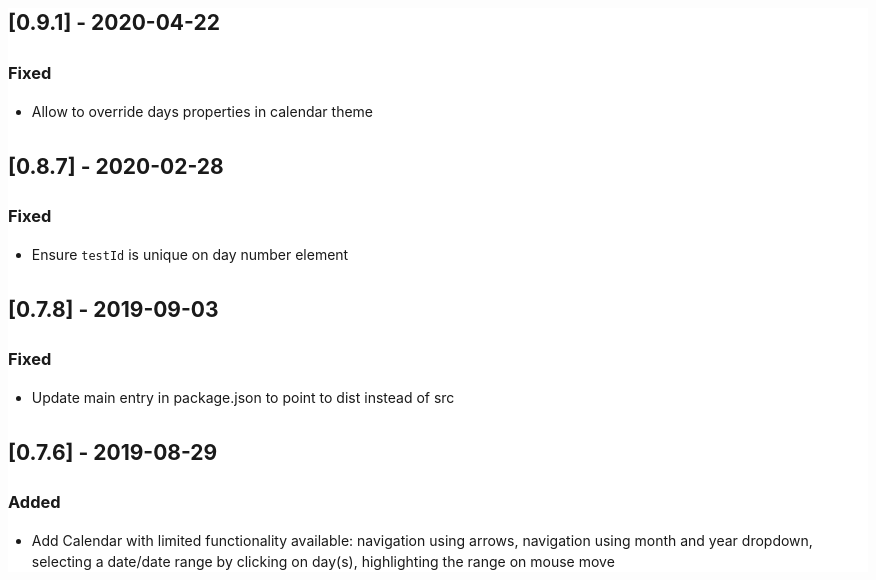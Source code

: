 ## [0.9.1] - 2020-04-22

### Fixed

- Allow to override days properties in calendar theme

## [0.8.7] - 2020-02-28

### Fixed

- Ensure `testId` is unique on day number element

## [0.7.8] - 2019-09-03

### Fixed

- Update main entry in package.json to point to dist instead of src

## [0.7.6] - 2019-08-29

### Added

- Add Calendar with limited functionality available: navigation using arrows, navigation using month and year dropdown, selecting a date/date range by clicking on day(s), highlighting the range on mouse move

